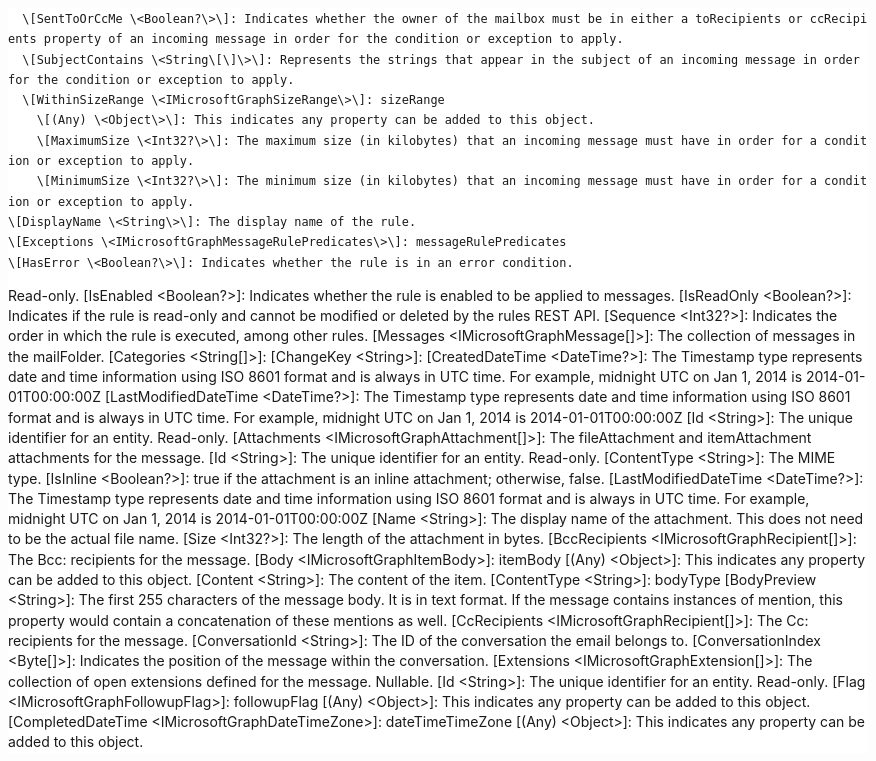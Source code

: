       \[SentToOrCcMe \<Boolean?\>\]: Indicates whether the owner of the mailbox must be in either a toRecipients or ccRecipients property of an incoming message in order for the condition or exception to apply.
      \[SubjectContains \<String\[\]\>\]: Represents the strings that appear in the subject of an incoming message in order for the condition or exception to apply.
      \[WithinSizeRange \<IMicrosoftGraphSizeRange\>\]: sizeRange
        \[(Any) \<Object\>\]: This indicates any property can be added to this object.
        \[MaximumSize \<Int32?\>\]: The maximum size (in kilobytes) that an incoming message must have in order for a condition or exception to apply.
        \[MinimumSize \<Int32?\>\]: The minimum size (in kilobytes) that an incoming message must have in order for a condition or exception to apply.
    \[DisplayName \<String\>\]: The display name of the rule.
    \[Exceptions \<IMicrosoftGraphMessageRulePredicates\>\]: messageRulePredicates
    \[HasError \<Boolean?\>\]: Indicates whether the rule is in an error condition.
Read-only.
    \[IsEnabled \<Boolean?\>\]: Indicates whether the rule is enabled to be applied to messages.
    \[IsReadOnly \<Boolean?\>\]: Indicates if the rule is read-only and cannot be modified or deleted by the rules REST API.
    \[Sequence \<Int32?\>\]: Indicates the order in which the rule is executed, among other rules.
  \[Messages \<IMicrosoftGraphMessage\[\]\>\]: The collection of messages in the mailFolder.
    \[Categories \<String\[\]\>\]: 
    \[ChangeKey \<String\>\]: 
    \[CreatedDateTime \<DateTime?\>\]: The Timestamp type represents date and time information using ISO 8601 format and is always in UTC time.
For example, midnight UTC on Jan 1, 2014 is 2014-01-01T00:00:00Z
    \[LastModifiedDateTime \<DateTime?\>\]: The Timestamp type represents date and time information using ISO 8601 format and is always in UTC time.
For example, midnight UTC on Jan 1, 2014 is 2014-01-01T00:00:00Z
    \[Id \<String\>\]: The unique identifier for an entity.
Read-only.
    \[Attachments \<IMicrosoftGraphAttachment\[\]\>\]: The fileAttachment and itemAttachment attachments for the message.
      \[Id \<String\>\]: The unique identifier for an entity.
Read-only.
      \[ContentType \<String\>\]: The MIME type.
      \[IsInline \<Boolean?\>\]: true if the attachment is an inline attachment; otherwise, false.
      \[LastModifiedDateTime \<DateTime?\>\]: The Timestamp type represents date and time information using ISO 8601 format and is always in UTC time.
For example, midnight UTC on Jan 1, 2014 is 2014-01-01T00:00:00Z
      \[Name \<String\>\]: The display name of the attachment.
This does not need to be the actual file name.
      \[Size \<Int32?\>\]: The length of the attachment in bytes.
    \[BccRecipients \<IMicrosoftGraphRecipient\[\]\>\]: The Bcc: recipients for the message.
    \[Body \<IMicrosoftGraphItemBody\>\]: itemBody
      \[(Any) \<Object\>\]: This indicates any property can be added to this object.
      \[Content \<String\>\]: The content of the item.
      \[ContentType \<String\>\]: bodyType
    \[BodyPreview \<String\>\]: The first 255 characters of the message body.
It is in text format.
If the message contains instances of mention, this property would contain a concatenation of these mentions as well.
    \[CcRecipients \<IMicrosoftGraphRecipient\[\]\>\]: The Cc: recipients for the message.
    \[ConversationId \<String\>\]: The ID of the conversation the email belongs to.
    \[ConversationIndex \<Byte\[\]\>\]: Indicates the position of the message within the conversation.
    \[Extensions \<IMicrosoftGraphExtension\[\]\>\]: The collection of open extensions defined for the message.
Nullable.
      \[Id \<String\>\]: The unique identifier for an entity.
Read-only.
    \[Flag \<IMicrosoftGraphFollowupFlag\>\]: followupFlag
      \[(Any) \<Object\>\]: This indicates any property can be added to this object.
      \[CompletedDateTime \<IMicrosoftGraphDateTimeZone\>\]: dateTimeTimeZone
        \[(Any) \<Object\>\]: This indicates any property can be added to this object.